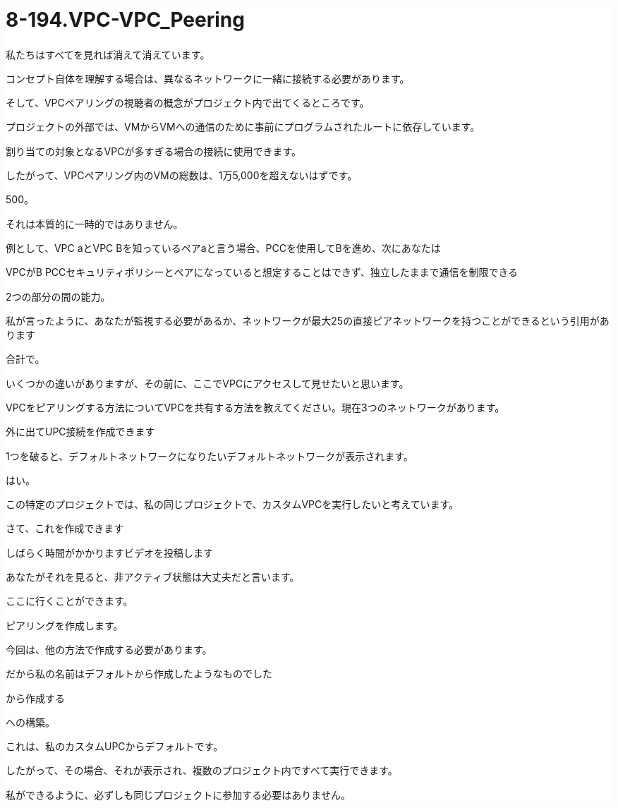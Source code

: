 
# 8-194.VPC-VPC_Peering
私たちはすべてを見れば消えて消えています。

コンセプト自体を理解する場合は、異なるネットワークに一緒に接続する必要があります。

そして、VPCペアリングの視聴者の概念がプロジェクト内で出てくるところです。

プロジェクトの外部では、VMからVMへの通信のために事前にプログラムされたルートに依存しています。

割り当ての対象となるVPCが多すぎる場合の接続に使用できます。

したがって、VPCペアリング内のVMの総数は、1万5,000を超えないはずです。

500。

それは本質的に一時的ではありません。

例として、VPC aとVPC Bを知っているペアaと言う場合、PCCを使用してBを進め、次にあなたは

VPCがB PCCセキュリティポリシーとペアになっていると想定することはできず、独立したままで通信を制限できる

2つの部分の間の能力。

私が言ったように、あなたが監視する必要があるか、ネットワークが最大25の直接ピアネットワークを持つことができるという引用があります

合計で。

いくつかの違いがありますが、その前に、ここでVPCにアクセスして見せたいと思います。

VPCをピアリングする方法についてVPCを共有する方法を教えてください。現在3つのネットワークがあります。

外に出てUPC接続を作成できます

1つを破ると、デフォルトネットワークになりたいデフォルトネットワークが表示されます。

はい。

この特定のプロジェクトでは、私の同じプロジェクトで、カスタムVPCを実行したいと考えています。

さて、これを作成できます

しばらく時間がかかりますビデオを投稿します

あなたがそれを見ると、非アクティブ状態は大丈夫だと言います。

ここに行くことができます。

ピアリングを作成します。

今回は、他の方法で作成する必要があります。

だから私の名前はデフォルトから作成したようなものでした

から作成する

への構築。

これは、私のカスタムUPCからデフォルトです。

したがって、その場合、それが表示され、複数のプロジェクト内ですべて実行できます。

私ができるように、必ずしも同じプロジェクトに参加する必要はありません。
